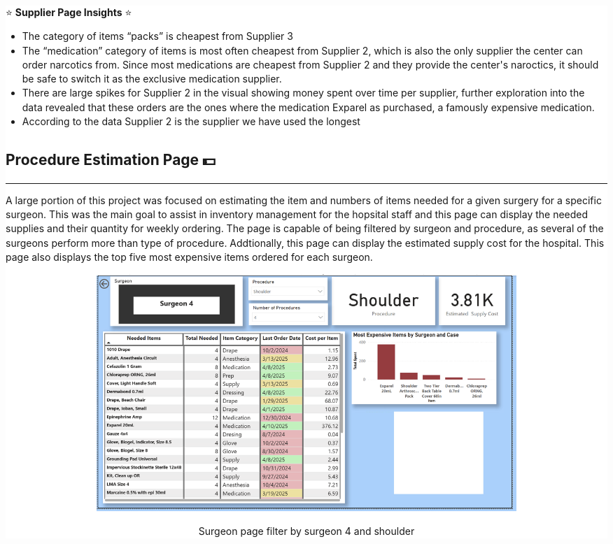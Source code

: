 ⭐️ **Supplier Page Insights** ⭐️

*  The category of items “packs” is cheapest from Supplier 3
*  The “medication” category of items is most often cheapest from Supplier 2, which is also the only supplier the center can order narcotics from. Since most medications are cheapest from Supplier 2 and they provide the center's naroctics, it should be safe to switch it as the exclusive medication supplier.
*  There are large spikes for Supplier 2 in the visual showing money spent over time per supplier, further exploration into the data revealed that these orders are the ones where the medication Exparel as purchased, a famously expensive medication.
*  According to the data Supplier 2 is the supplier we have used the longest


## Procedure Estimation Page 💵
---
A large portion of this project was focused on estimating the item and numbers of items needed for a given surgery for a specific surgeon. This was the main goal to assist in inventory
management for the hopsital staff and this page can display the needed supplies and their quantity for weekly ordering. The page is capable of being filtered by surgeon and procedure,
as several of the surgeons perform more than type of procedure. Addtionally, this page can display the estimated supply cost for the hospital. This page also displays the top five most 
expensive items ordered for each surgeon. 


<p align="center">
  <img src="Images/shoulder-filter.png" alt="Order Supplier Page filtered" width="600"/>
</p>
<p align="center"> Surgeon page filter by surgeon 4 and shoulder </p>
